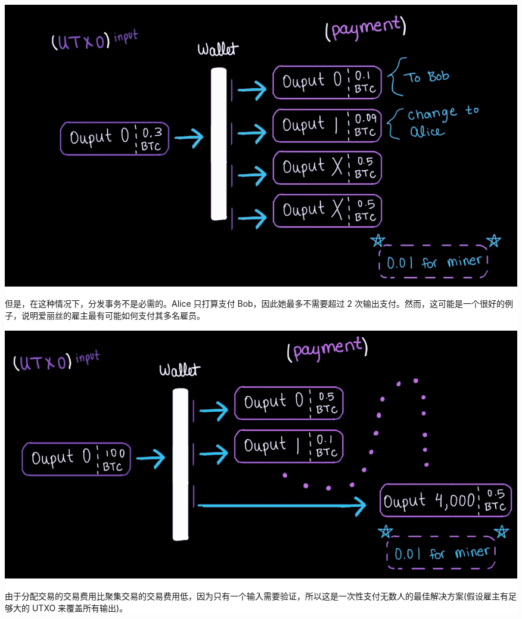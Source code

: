 ![](img/40dc2fc4e5c958f388b48af8ef57846f.png)

但是，在这种情况下，分发事务不是必需的。Alice 只打算支付 Bob，因此她最多不需要超过 2 次输出支付。然而，这可能是一个很好的例子，说明爱丽丝的雇主最有可能如何支付其多名雇员。

![](img/bccaf9f96b85a6ed59b09f38e5d0d2cf.png)

由于分配交易的交易费用比聚集交易的交易费用低，因为只有一个输入需要验证，所以这是一次性支付无数人的最佳解决方案(假设雇主有足够大的 UTXO 来覆盖所有输出)。
